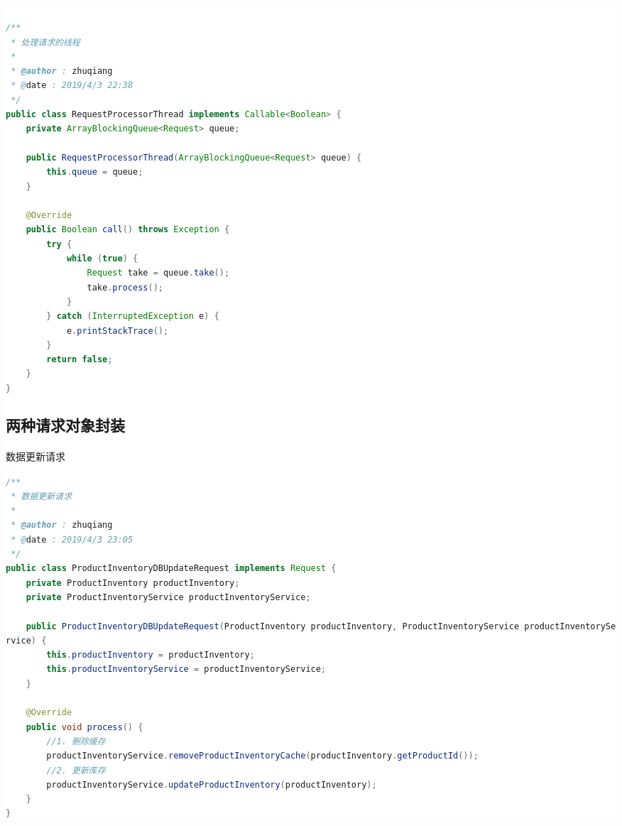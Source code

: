 ```java

/**
 * 处理请求的线程
 *
 * @author : zhuqiang
 * @date : 2019/4/3 22:38
 */
public class RequestProcessorThread implements Callable<Boolean> {
    private ArrayBlockingQueue<Request> queue;

    public RequestProcessorThread(ArrayBlockingQueue<Request> queue) {
        this.queue = queue;
    }

    @Override
    public Boolean call() throws Exception {
        try {
            while (true) {
                Request take = queue.take();
                take.process();
            }
        } catch (InterruptedException e) {
            e.printStackTrace();
        }
        return false;
    }
}
```
## 两种请求对象封装
数据更新请求

```java
/**
 * 数据更新请求
 *
 * @author : zhuqiang
 * @date : 2019/4/3 23:05
 */
public class ProductInventoryDBUpdateRequest implements Request {
    private ProductInventory productInventory;
    private ProductInventoryService productInventoryService;

    public ProductInventoryDBUpdateRequest(ProductInventory productInventory, ProductInventoryService productInventoryService) {
        this.productInventory = productInventory;
        this.productInventoryService = productInventoryService;
    }

    @Override
    public void process() {
        //1. 删除缓存
        productInventoryService.removeProductInventoryCache(productInventory.getProductId());
        //2. 更新库存
        productInventoryService.updateProductInventory(productInventory);
    }
}
```
